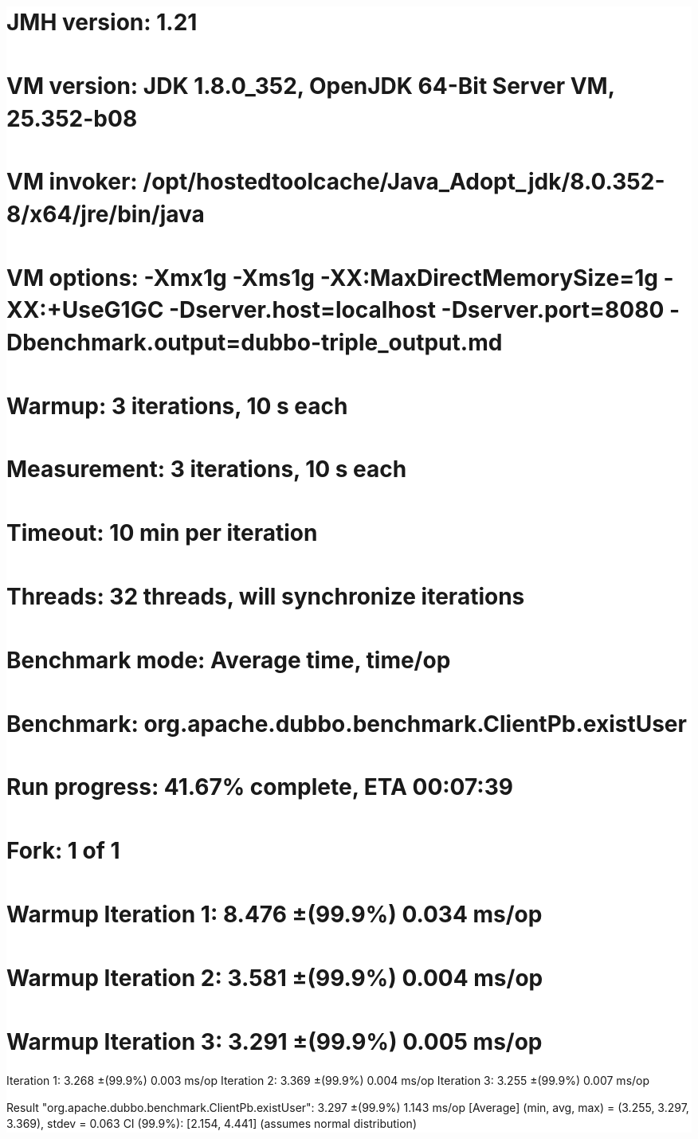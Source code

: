 
# JMH version: 1.21
# VM version: JDK 1.8.0_352, OpenJDK 64-Bit Server VM, 25.352-b08
# VM invoker: /opt/hostedtoolcache/Java_Adopt_jdk/8.0.352-8/x64/jre/bin/java
# VM options: -Xmx1g -Xms1g -XX:MaxDirectMemorySize=1g -XX:+UseG1GC -Dserver.host=localhost -Dserver.port=8080 -Dbenchmark.output=dubbo-triple_output.md
# Warmup: 3 iterations, 10 s each
# Measurement: 3 iterations, 10 s each
# Timeout: 10 min per iteration
# Threads: 32 threads, will synchronize iterations
# Benchmark mode: Average time, time/op
# Benchmark: org.apache.dubbo.benchmark.ClientPb.existUser

# Run progress: 41.67% complete, ETA 00:07:39
# Fork: 1 of 1
# Warmup Iteration   1: 8.476 ±(99.9%) 0.034 ms/op
# Warmup Iteration   2: 3.581 ±(99.9%) 0.004 ms/op
# Warmup Iteration   3: 3.291 ±(99.9%) 0.005 ms/op
Iteration   1: 3.268 ±(99.9%) 0.003 ms/op
Iteration   2: 3.369 ±(99.9%) 0.004 ms/op
Iteration   3: 3.255 ±(99.9%) 0.007 ms/op


Result "org.apache.dubbo.benchmark.ClientPb.existUser":
  3.297 ±(99.9%) 1.143 ms/op [Average]
  (min, avg, max) = (3.255, 3.297, 3.369), stdev = 0.063
  CI (99.9%): [2.154, 4.441] (assumes normal distribution)
